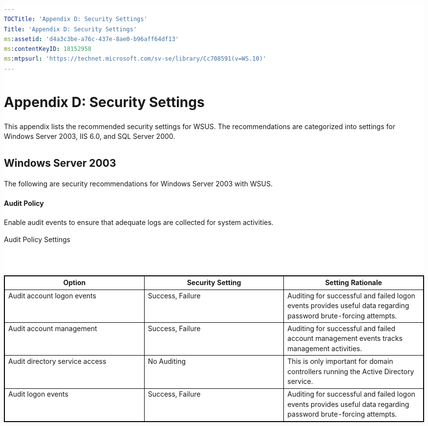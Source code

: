 ```yaml
---
TOCTitle: 'Appendix D: Security Settings'
Title: 'Appendix D: Security Settings'
ms:assetid: 'd4a3c3be-a76c-437e-8ae0-b96aff64df13'
ms:contentKeyID: 18152958
ms:mtpsurl: 'https://technet.microsoft.com/sv-se/library/Cc708591(v=WS.10)'
---
```


Appendix D: Security Settings
=============================

This appendix lists the recommended security settings for WSUS. The recommendations are categorized into settings for Windows Server 2003, IIS 6.0, and SQL Server 2000.

Windows Server 2003
-------------------

The following are security recommendations for Windows Server 2003 with WSUS.

#### Audit Policy

Enable audit events to ensure that adequate logs are collected for system activities.

Audit Policy Settings

###  

 
<table style="border:1px solid black;">
<colgroup>
<col width="33%" />
<col width="33%" />
<col width="33%" />
</colgroup>
<thead>
<tr class="header">
<th style="border:1px solid black;" >Option</th>
<th style="border:1px solid black;" >Security Setting</th>
<th style="border:1px solid black;" >Setting Rationale</th>
</tr>
</thead>
<tbody>
<tr class="odd">
<td style="border:1px solid black;">Audit account logon events</td>
<td style="border:1px solid black;">Success, Failure</td>
<td style="border:1px solid black;">Auditing for successful and failed logon events provides useful data regarding password brute-forcing attempts.</td>
</tr>
<tr class="even">
<td style="border:1px solid black;">Audit account management</td>
<td style="border:1px solid black;">Success, Failure</td>
<td style="border:1px solid black;">Auditing for successful and failed account management events tracks management activities.</td>
</tr>
<tr class="odd">
<td style="border:1px solid black;">Audit directory service access</td>
<td style="border:1px solid black;">No Auditing</td>
<td style="border:1px solid black;">This is only important for domain controllers running the Active Directory service.</td>
</tr>
<tr class="even">
<td style="border:1px solid black;">Audit logon events</td>
<td style="border:1px solid black;">Success, Failure</td>
<td style="border:1px solid black;">Auditing for successful and failed logon events provides useful data regarding password brute-forcing attempts.</td>